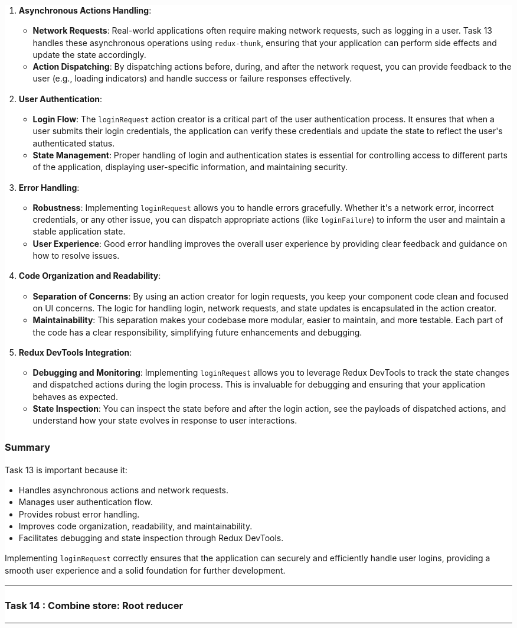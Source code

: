 1. **Asynchronous Actions Handling**:
   - **Network Requests**: Real-world applications often require making network requests, such as logging in a user. Task 13 handles these asynchronous operations using `redux-thunk`, ensuring that your application can perform side effects and update the state accordingly.
   - **Action Dispatching**: By dispatching actions before, during, and after the network request, you can provide feedback to the user (e.g., loading indicators) and handle success or failure responses effectively.

2. **User Authentication**:
   - **Login Flow**: The `loginRequest` action creator is a critical part of the user authentication process. It ensures that when a user submits their login credentials, the application can verify these credentials and update the state to reflect the user's authenticated status.
   - **State Management**: Proper handling of login and authentication states is essential for controlling access to different parts of the application, displaying user-specific information, and maintaining security.

3. **Error Handling**:
   - **Robustness**: Implementing `loginRequest` allows you to handle errors gracefully. Whether it's a network error, incorrect credentials, or any other issue, you can dispatch appropriate actions (like `loginFailure`) to inform the user and maintain a stable application state.
   - **User Experience**: Good error handling improves the overall user experience by providing clear feedback and guidance on how to resolve issues.

4. **Code Organization and Readability**:
   - **Separation of Concerns**: By using an action creator for login requests, you keep your component code clean and focused on UI concerns. The logic for handling login, network requests, and state updates is encapsulated in the action creator.
   - **Maintainability**: This separation makes your codebase more modular, easier to maintain, and more testable. Each part of the code has a clear responsibility, simplifying future enhancements and debugging.

5. **Redux DevTools Integration**:
   - **Debugging and Monitoring**: Implementing `loginRequest` allows you to leverage Redux DevTools to track the state changes and dispatched actions during the login process. This is invaluable for debugging and ensuring that your application behaves as expected.
   - **State Inspection**: You can inspect the state before and after the login action, see the payloads of dispatched actions, and understand how your state evolves in response to user interactions.

### Summary

Task 13 is important because it:

- Handles asynchronous actions and network requests.
- Manages user authentication flow.
- Provides robust error handling.
- Improves code organization, readability, and maintainability.
- Facilitates debugging and state inspection through Redux DevTools.

Implementing `loginRequest` correctly ensures that the application can securely and efficiently handle user logins, providing a smooth user experience and a solid foundation for further development.

---

### Task 14 : Combine store: Root reducer
---

